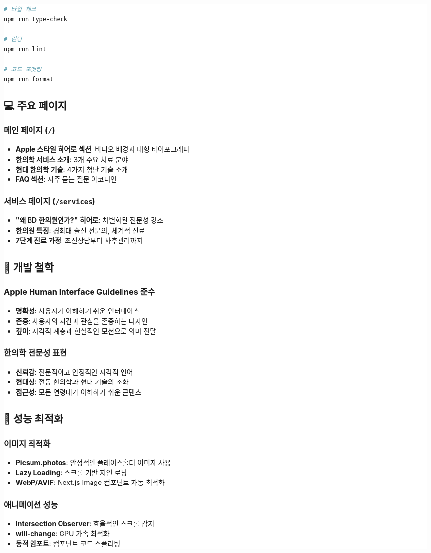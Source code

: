 ```bash
# 타입 체크
npm run type-check

# 린팅
npm run lint

# 코드 포맷팅
npm run format
```

## 💻 주요 페이지

### 메인 페이지 (`/`)
- **Apple 스타일 히어로 섹션**: 비디오 배경과 대형 타이포그래피
- **한의학 서비스 소개**: 3개 주요 치료 분야
- **현대 한의학 기술**: 4가지 첨단 기술 소개
- **FAQ 섹션**: 자주 묻는 질문 아코디언

### 서비스 페이지 (`/services`)
- **"왜 BD 한의원인가?" 히어로**: 차별화된 전문성 강조
- **한의원 특징**: 경희대 출신 전문의, 체계적 진료
- **7단계 진료 과정**: 초진상담부터 사후관리까지

## 🎯 개발 철학

### Apple Human Interface Guidelines 준수
- **명확성**: 사용자가 이해하기 쉬운 인터페이스
- **존중**: 사용자의 시간과 관심을 존중하는 디자인
- **깊이**: 시각적 계층과 현실적인 모션으로 의미 전달

### 한의학 전문성 표현
- **신뢰감**: 전문적이고 안정적인 시각적 언어
- **현대성**: 전통 한의학과 현대 기술의 조화
- **접근성**: 모든 연령대가 이해하기 쉬운 콘텐츠

## 🔧 성능 최적화

### 이미지 최적화
- **Picsum.photos**: 안정적인 플레이스홀더 이미지 사용
- **Lazy Loading**: 스크롤 기반 지연 로딩
- **WebP/AVIF**: Next.js Image 컴포넌트 자동 최적화

### 애니메이션 성능
- **Intersection Observer**: 효율적인 스크롤 감지
- **will-change**: GPU 가속 최적화
- **동적 임포트**: 컴포넌트 코드 스플리팅
